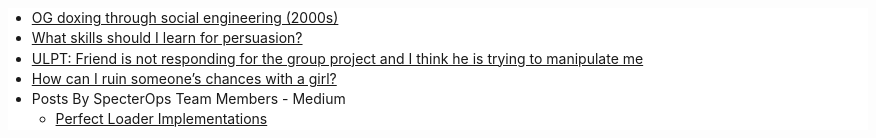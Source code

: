   - [OG doxing through social engineering (2000s)](https://www.reddit.com/r/SocialEngineering/comments/173q0en/og_doxing_through_social_engineering_2000s/)
  - [What skills should I learn for persuasion?](https://www.reddit.com/r/SocialEngineering/comments/173tw1p/what_skills_should_i_learn_for_persuasion/)
  - [ULPT: Friend is not responding for the group project and I think he is trying to manipulate me](https://www.reddit.com/r/SocialEngineering/comments/173vmyj/ulpt_friend_is_not_responding_for_the_group/)
  - [How can I ruin someone’s chances with a girl?](https://www.reddit.com/r/SocialEngineering/comments/1743jad/how_can_i_ruin_someones_chances_with_a_girl/)
- Posts By SpecterOps Team Members - Medium
  - [Perfect Loader Implementations](https://posts.specterops.io/perfect-loader-implementations-7d785f4e1fa?source=rss----f05f8696e3cc---4)
